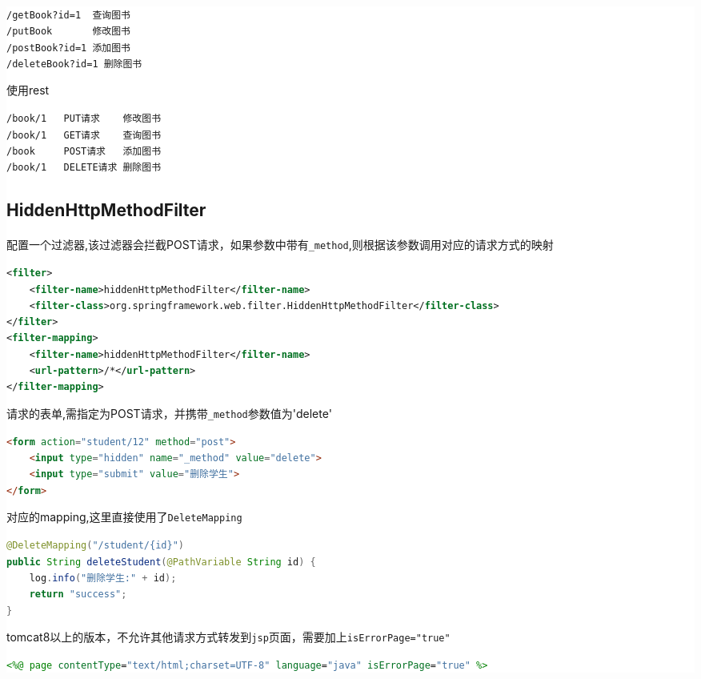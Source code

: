 ```
/getBook?id=1  查询图书
/putBook       修改图书
/postBook?id=1 添加图书
/deleteBook?id=1 删除图书
```

使用rest

```
/book/1   PUT请求    修改图书
/book/1   GET请求    查询图书
/book     POST请求   添加图书
/book/1   DELETE请求 删除图书
```

## HiddenHttpMethodFilter

配置一个过滤器,该过滤器会拦截POST请求，如果参数中带有`_method`,则根据该参数调用对应的请求方式的映射

```xml
<filter>
    <filter-name>hiddenHttpMethodFilter</filter-name>
    <filter-class>org.springframework.web.filter.HiddenHttpMethodFilter</filter-class>
</filter>
<filter-mapping>
    <filter-name>hiddenHttpMethodFilter</filter-name>
    <url-pattern>/*</url-pattern>
</filter-mapping>
```

请求的表单,需指定为POST请求，并携带`_method`参数值为'delete'

```html
<form action="student/12" method="post">
    <input type="hidden" name="_method" value="delete">
    <input type="submit" value="删除学生">
</form>
```

对应的mapping,这里直接使用了`DeleteMapping`

```java
@DeleteMapping("/student/{id}")
public String deleteStudent(@PathVariable String id) {
    log.info("删除学生:" + id);
    return "success";
}
```

tomcat8以上的版本，不允许其他请求方式转发到`jsp`页面，需要加上`isErrorPage="true"`

```jsp
<%@ page contentType="text/html;charset=UTF-8" language="java" isErrorPage="true" %>
```

